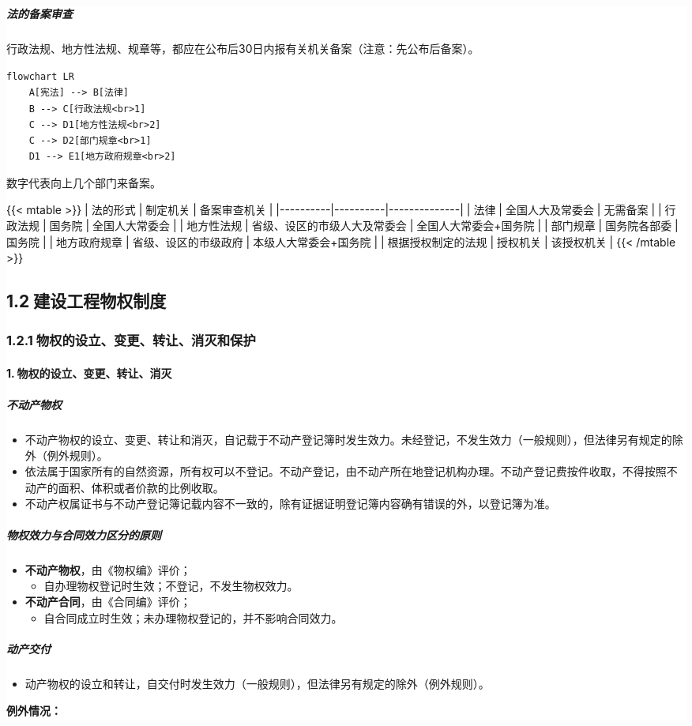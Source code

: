 ##### 法的备案审查

行政法规、地方性法规、规章等，都应在公布后30日内报有关机关备案（注意：先公布后备案）。

```mermaid
flowchart LR
    A[宪法] --> B[法律]
    B --> C[行政法规<br>1]
    C --> D1[地方性法规<br>2]
    C --> D2[部门规章<br>1]
    D1 --> E1[地方政府规章<br>2]    
```

数字代表向上几个部门来备案。

{{< mtable >}}
| 法的形式 | 制定机关 | 备案审查机关 |
|----------|----------|--------------|
| 法律 | 全国人大及常委会 | 无需备案 |
| 行政法规 | 国务院 | 全国人大常委会 |
| 地方性法规 | 省级、设区的市级人大及常委会 | 全国人大常委会+国务院 |
| 部门规章 | 国务院各部委 | 国务院 |
| 地方政府规章 | 省级、设区的市级政府 | 本级人大常委会+国务院 |
| 根据授权制定的法规 | 授权机关 | 该授权机关 |
{{< /mtable >}}

## 1.2 建设工程物权制度

### 1.2.1 物权的设立、变更、转让、消灭和保护

#### 1. 物权的设立、变更、转让、消灭

##### 不动产物权

- 不动产物权的设立、变更、转让和消灭，自记载于不动产登记簿时发生效力。未经登记，不发生效力（一般规则），但法律另有规定的除外（例外规则）。
- 依法属于国家所有的自然资源，所有权可以不登记。不动产登记，由不动产所在地登记机构办理。不动产登记费按件收取，不得按照不动产的面积、体积或者价款的比例收取。
- 不动产权属证书与不动产登记簿记载内容不一致的，除有证据证明登记簿内容确有错误的外，以登记簿为准。

##### 物权效力与合同效力区分的原则

- **不动产物权**，由《物权编》评价；
  - 自办理物权登记时生效；不登记，不发生物权效力。
- **不动产合同**，由《合同编》评价；
  - 自合同成立时生效；未办理物权登记的，并不影响合同效力。

##### 动产交付

- 动产物权的设立和转让，自交付时发生效力（一般规则），但法律另有规定的除外（例外规则）。

**例外情况：**
